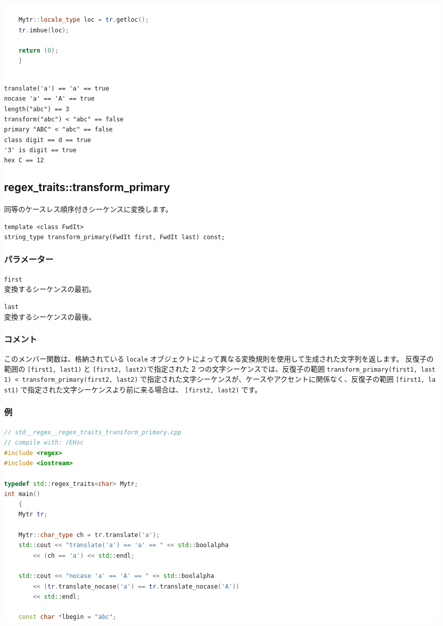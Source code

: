 ```cpp  
  
    Mytr::locale_type loc = tr.getloc();   
    tr.imbue(loc);   
  
    return (0);   
    }  
  
```  
  
```Output  
translate('a') == 'a' == true  
nocase 'a' == 'A' == true  
length("abc") == 3  
transform("abc") < "abc" == false  
primary "ABC" < "abc" == false  
class digit == d == true  
'3' is digit == true  
hex C == 12  
```  
  
##  <a name="transform_primary"></a>  regex_traits::transform_primary  
 同等のケースレス順序付きシーケンスに変換します。  
  
```  
template <class FwdIt>  
string_type transform_primary(FwdIt first, FwdIt last) const;
```  
  
### <a name="parameters"></a>パラメーター  
 `first`  
 変換するシーケンスの最初。  
  
 `last`  
 変換するシーケンスの最後。  
  
### <a name="remarks"></a>コメント  
 このメンバー関数は、格納されている `locale` オブジェクトによって異なる変換規則を使用して生成された文字列を返します。 反復子の範囲の `[first1, last1)` と `[first2, last2)`で指定された 2 つの文字シーケンスでは、反復子の範囲 `transform_primary(first1, last1) < transform_primary(first2, last2)` で指定された文字シーケンスが、ケースやアクセントに関係なく、反復子の範囲 `[first1, last1)` で指定された文字シーケンスより前に来る場合は、 `[first2, last2)` です。  
  
### <a name="example"></a>例  
  
```cpp  
// std__regex__regex_traits_transform_primary.cpp   
// compile with: /EHsc   
#include <regex>   
#include <iostream>   
  
typedef std::regex_traits<char> Mytr;   
int main()   
    {   
    Mytr tr;   
  
    Mytr::char_type ch = tr.translate('a');   
    std::cout << "translate('a') == 'a' == " << std::boolalpha   
        << (ch == 'a') << std::endl;   
  
    std::cout << "nocase 'a' == 'A' == " << std::boolalpha   
        << (tr.translate_nocase('a') == tr.translate_nocase('A'))   
        << std::endl;   
  
    const char *lbegin = "abc";   
```